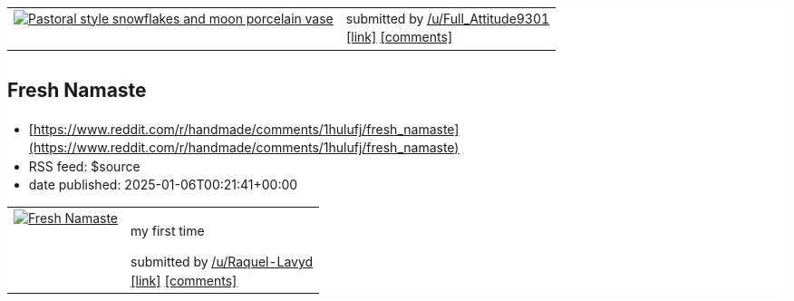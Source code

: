 <table> <tr><td> <a href="https://www.reddit.com/r/handmade/comments/1hum695/pastoral_style_snowflakes_and_moon_porcelain_vase/"> <img src="https://b.thumbs.redditmedia.com/tDF4OjXscSvQyj4p6V-4mWXYiBo1UiCKvuPcBTGxjNM.jpg" alt="Pastoral style snowflakes and moon porcelain vase" title="Pastoral style snowflakes and moon porcelain vase" /> </a> </td><td> &#32; submitted by &#32; <a href="https://www.reddit.com/user/Full_Attitude9301"> /u/Full_Attitude9301 </a> <br/> <span><a href="https://www.reddit.com/gallery/1hum695">[link]</a></span> &#32; <span><a href="https://www.reddit.com/r/handmade/comments/1hum695/pastoral_style_snowflakes_and_moon_porcelain_vase/">[comments]</a></span> </td></tr></table>

## Fresh Namaste
 - [https://www.reddit.com/r/handmade/comments/1hulufj/fresh_namaste](https://www.reddit.com/r/handmade/comments/1hulufj/fresh_namaste)
 - RSS feed: $source
 - date published: 2025-01-06T00:21:41+00:00

<table> <tr><td> <a href="https://www.reddit.com/r/handmade/comments/1hulufj/fresh_namaste/"> <img src="https://external-preview.redd.it/ODJzOXcyM3FvOWJlMa8L37V2jcdlHWoFhaOnFL8ldicLR-dnPgv0vtntda4G.png?width=640&amp;crop=smart&amp;auto=webp&amp;s=999276319a2615828c16dd2adfe97d5f8ac41d22" alt="Fresh Namaste" title="Fresh Namaste" /> </a> </td><td> <div class="md"><p>my first time</p> </div> &#32; submitted by &#32; <a href="https://www.reddit.com/user/Raquel-Lavyd"> /u/Raquel-Lavyd </a> <br/> <span><a href="https://v.redd.it/vp6d018qo9be1">[link]</a></span> &#32; <span><a href="https://www.reddit.com/r/handmade/comments/1hulufj/fresh_namaste/">[comments]</a></span> </td></tr></table>

